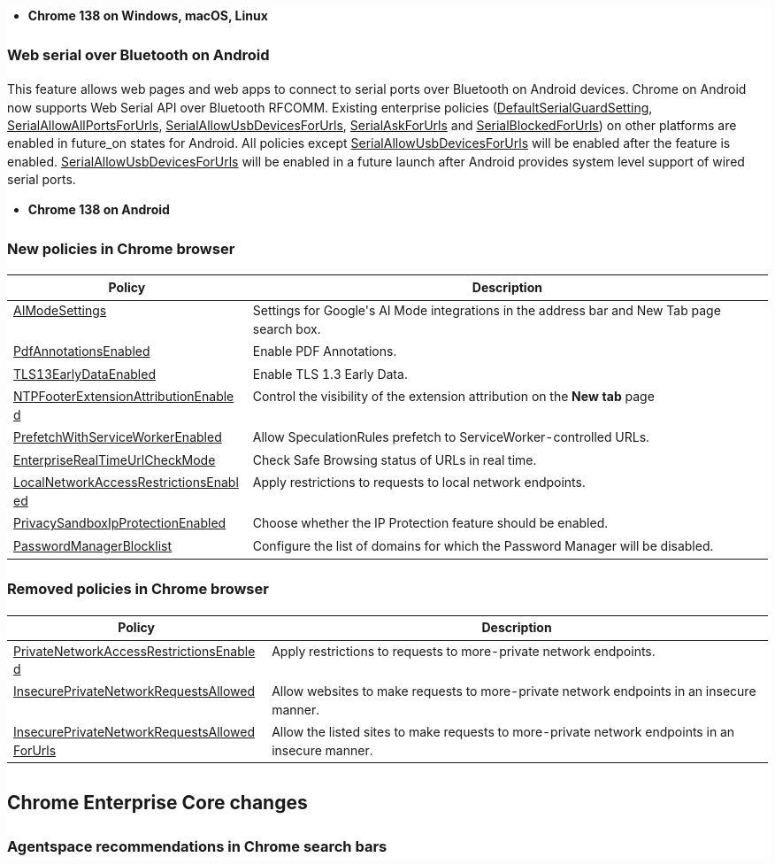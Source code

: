- **Chrome 138 on Windows, macOS, Linux**

### Web serial over Bluetooth on Android

This feature allows web pages and web apps to connect to serial ports over Bluetooth on Android devices. Chrome on Android now supports Web Serial API over Bluetooth RFCOMM. Existing enterprise policies ([DefaultSerialGuardSetting](https://chromeenterprise.google/policies/#DefaultSerialGuardSetting), [SerialAllowAllPortsForUrls](https://chromeenterprise.google/policies/#SerialAllowAllPortsForUrls), [SerialAllowUsbDevicesForUrls](https://chromeenterprise.google/policies/#SerialAllowUsbDevicesForUrls), [SerialAskForUrls](https://chromeenterprise.google/policies/#SerialAskForUrls) and [SerialBlockedForUrls](https://chromeenterprise.google/policies/#SerialBlockedForUrls)) on other platforms are enabled in future_on states for Android. All policies except [SerialAllowUsbDevicesForUrls](https://chromeenterprise.google/policies/#SerialAllowUsbDevicesForUrls) will be enabled after the feature is enabled. [SerialAllowUsbDevicesForUrls](https://chromeenterprise.google/policies/#SerialAllowUsbDevicesForUrls) will be enabled in a future launch after Android provides system level support of wired serial ports.

- **Chrome 138 on Android**

### New policies in Chrome browser

| Policy | Description |
|--------|-------------|
| [AIModeSettings](https://chromeenterprise.google/policies/#AIModeSettings) | Settings for Google's AI Mode integrations in the address bar and New Tab page search box. |
| [PdfAnnotationsEnabled](https://chromeenterprise.google/policies/#PdfAnnotationsEnabled) | Enable PDF Annotations. |
| [TLS13EarlyDataEnabled](https://chromeenterprise.google/policies/#TLS13EarlyDataEnabled) | Enable TLS 1.3 Early Data. |
| [NTPFooterExtensionAttributionEnabled](https://chromeenterprise.google/policies/#NTPFooterExtensionAttributionEnabled) | Control the visibility of the extension attribution on the **New tab** page |
| [PrefetchWithServiceWorkerEnabled](https://chromeenterprise.google/policies/#PrefetchWithServiceWorkerEnabled) | Allow SpeculationRules prefetch to ServiceWorker-controlled URLs. |
| [EnterpriseRealTimeUrlCheckMode](https://chromeenterprise.google/policies/#EnterpriseRealTimeUrlCheckMode) | Check Safe Browsing status of URLs in real time. |
| [LocalNetworkAccessRestrictionsEnabled](https://chromeenterprise.google/policies/#LocalNetworkAccessRestrictionsEnabled) | Apply restrictions to requests to local network endpoints. |
| [PrivacySandboxIpProtectionEnabled](https://chromeenterprise.google/policies/#PrivacySandboxIpProtectionEnabled) | Choose whether the IP Protection feature should be enabled. |
| [PasswordManagerBlocklist](https://chromeenterprise.google/policies/#PasswordManagerBlocklist) | Configure the list of domains for which the Password Manager will be disabled. |

### Removed policies in Chrome browser

| Policy | Description |
|--------|-------------|
| [PrivateNetworkAccessRestrictionsEnabled](https://chromeenterprise.google/policies/#PrivateNetworkAccessRestrictionsEnabled) | Apply restrictions to requests to more-private network endpoints. |
| [InsecurePrivateNetworkRequestsAllowed](https://chromeenterprise.google/policies/#InsecurePrivateNetworkRequestsAllowed) | Allow websites to make requests to more-private network endpoints in an insecure manner. |
| [InsecurePrivateNetworkRequestsAllowedForUrls](https://chromeenterprise.google/policies/#InsecurePrivateNetworkRequestsAllowedForUrls) | Allow the listed sites to make requests to more-private network endpoints in an insecure manner. |

## Chrome Enterprise Core changes

### Agentspace recommendations in Chrome search bars
